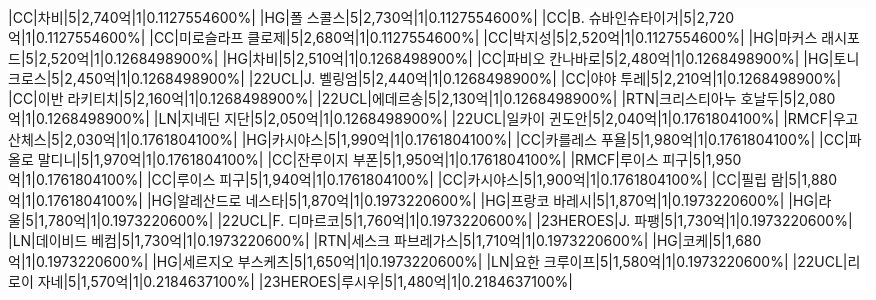 |CC|차비|5|2,740억|1|0.1127554600%|
|HG|폴 스콜스|5|2,730억|1|0.1127554600%|
|CC|B. 슈바인슈타이거|5|2,720억|1|0.1127554600%|
|CC|미로슬라프 클로제|5|2,680억|1|0.1127554600%|
|CC|박지성|5|2,520억|1|0.1127554600%|
|HG|마커스 래시포드|5|2,520억|1|0.1268498900%|
|HG|차비|5|2,510억|1|0.1268498900%|
|CC|파비오 칸나바로|5|2,480억|1|0.1268498900%|
|HG|토니 크로스|5|2,450억|1|0.1268498900%|
|22UCL|J. 벨링엄|5|2,440억|1|0.1268498900%|
|CC|야야 투레|5|2,210억|1|0.1268498900%|
|CC|이반 라키티치|5|2,160억|1|0.1268498900%|
|22UCL|에데르송|5|2,130억|1|0.1268498900%|
|RTN|크리스티아누 호날두|5|2,080억|1|0.1268498900%|
|LN|지네딘 지단|5|2,050억|1|0.1268498900%|
|22UCL|일카이 귄도안|5|2,040억|1|0.1761804100%|
|RMCF|우고 산체스|5|2,030억|1|0.1761804100%|
|HG|카시야스|5|1,990억|1|0.1761804100%|
|CC|카를레스 푸욜|5|1,980억|1|0.1761804100%|
|CC|파올로 말디니|5|1,970억|1|0.1761804100%|
|CC|잔루이지 부폰|5|1,950억|1|0.1761804100%|
|RMCF|루이스 피구|5|1,950억|1|0.1761804100%|
|CC|루이스 피구|5|1,940억|1|0.1761804100%|
|CC|카시야스|5|1,900억|1|0.1761804100%|
|CC|필립 람|5|1,880억|1|0.1761804100%|
|HG|알레산드로 네스타|5|1,870억|1|0.1973220600%|
|HG|프랑코 바레시|5|1,870억|1|0.1973220600%|
|HG|라울|5|1,780억|1|0.1973220600%|
|22UCL|F. 디마르코|5|1,760억|1|0.1973220600%|
|23HEROES|J. 파팽|5|1,730억|1|0.1973220600%|
|LN|데이비드 베컴|5|1,730억|1|0.1973220600%|
|RTN|세스크 파브레가스|5|1,710억|1|0.1973220600%|
|HG|코케|5|1,680억|1|0.1973220600%|
|HG|세르지오 부스케츠|5|1,650억|1|0.1973220600%|
|LN|요한 크루이프|5|1,580억|1|0.1973220600%|
|22UCL|리로이 자네|5|1,570억|1|0.2184637100%|
|23HEROES|루시우|5|1,480억|1|0.2184637100%|